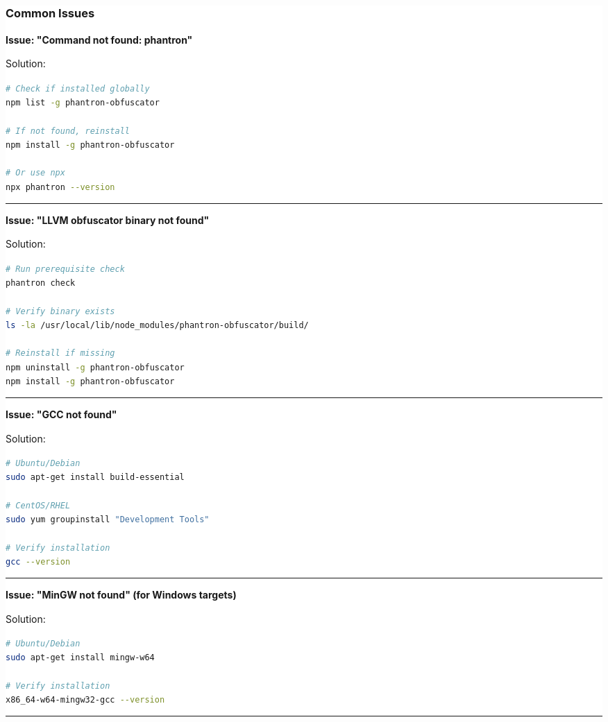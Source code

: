 ### Common Issues

**Issue: "Command not found: phantron"**

Solution:
```bash
# Check if installed globally
npm list -g phantron-obfuscator

# If not found, reinstall
npm install -g phantron-obfuscator

# Or use npx
npx phantron --version
```

---

**Issue: "LLVM obfuscator binary not found"**

Solution:
```bash
# Run prerequisite check
phantron check

# Verify binary exists
ls -la /usr/local/lib/node_modules/phantron-obfuscator/build/

# Reinstall if missing
npm uninstall -g phantron-obfuscator
npm install -g phantron-obfuscator
```

---

**Issue: "GCC not found"**

Solution:
```bash
# Ubuntu/Debian
sudo apt-get install build-essential

# CentOS/RHEL
sudo yum groupinstall "Development Tools"

# Verify installation
gcc --version
```

---

**Issue: "MinGW not found" (for Windows targets)**

Solution:
```bash
# Ubuntu/Debian
sudo apt-get install mingw-w64

# Verify installation
x86_64-w64-mingw32-gcc --version
```

---
